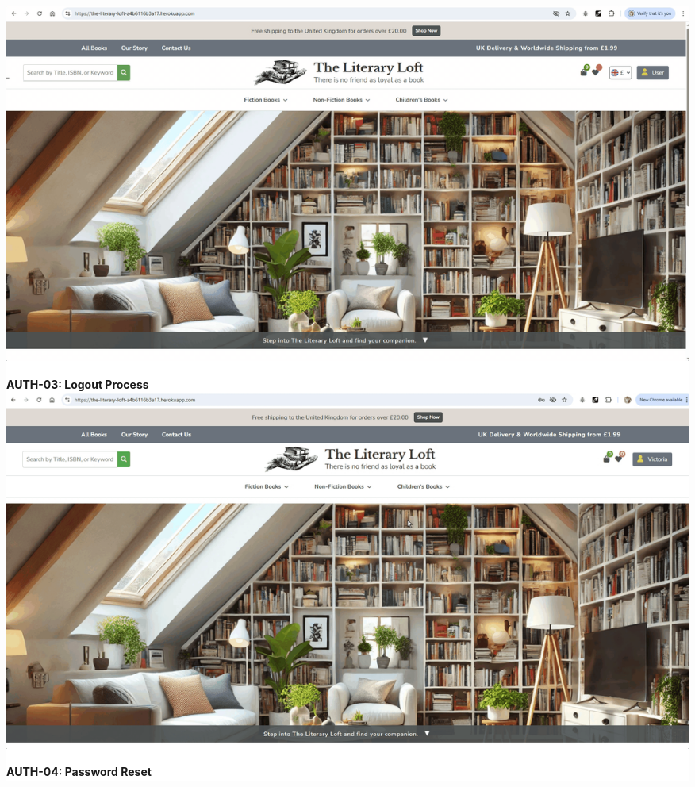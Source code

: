 ![Login Functionality Testing](./readme_files/testing_evidence/authentication/Auth_Login_25042025.gif)

**AUTH-03: Logout Process**
![Logout Functionality Testing](./readme_files/testing_evidence/authentication/Auth_Logout_18052025.gif)

**AUTH-04: Password Reset**  